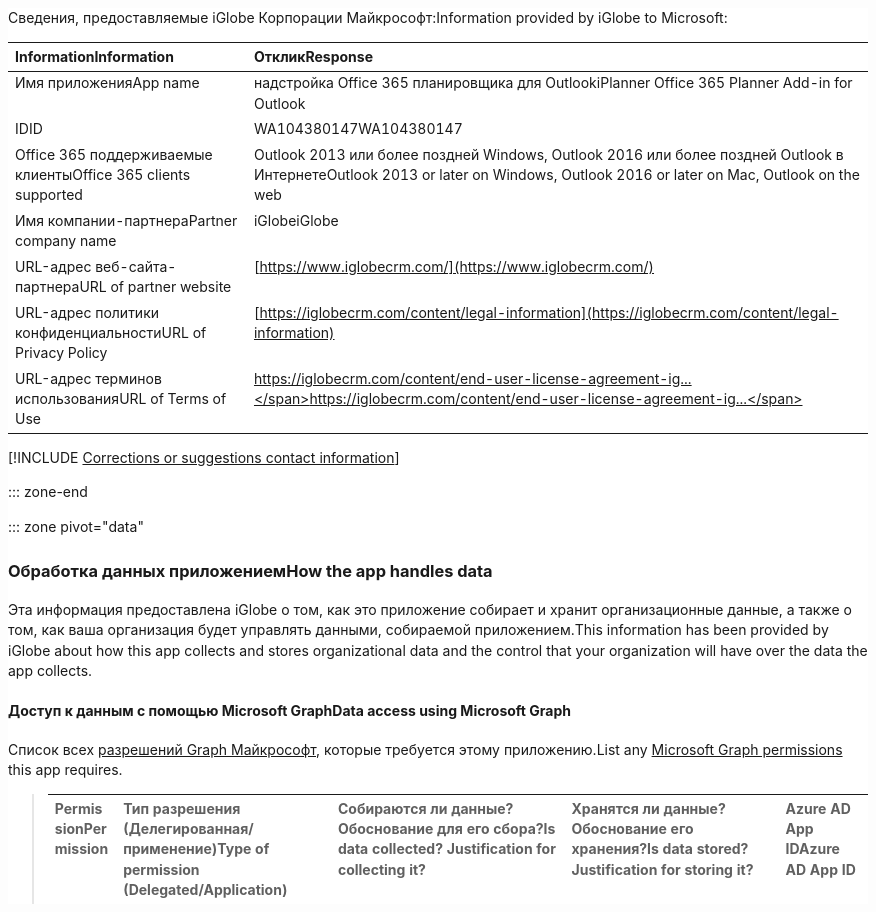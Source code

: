 <span data-ttu-id="22cad-107">Сведения, предоставляемые iGlobe Корпорации Майкрософт:</span><span class="sxs-lookup"><span data-stu-id="22cad-107">Information provided by iGlobe to Microsoft:</span></span>

| <span data-ttu-id="22cad-108">**Information**</span><span class="sxs-lookup"><span data-stu-id="22cad-108">**Information**</span></span> | <span data-ttu-id="22cad-109">**Отклик**</span><span class="sxs-lookup"><span data-stu-id="22cad-109">**Response**</span></span> |
|:----------------|:-------------|
| <span data-ttu-id="22cad-110">Имя приложения</span><span class="sxs-lookup"><span data-stu-id="22cad-110">App name</span></span> | <span data-ttu-id="22cad-111">надстройка Office 365 планировщика для Outlook</span><span class="sxs-lookup"><span data-stu-id="22cad-111">iPlanner Office 365 Planner Add-in for Outlook</span></span> |
| <span data-ttu-id="22cad-112">ID</span><span class="sxs-lookup"><span data-stu-id="22cad-112">ID</span></span> | <span data-ttu-id="22cad-113">WA104380147</span><span class="sxs-lookup"><span data-stu-id="22cad-113">WA104380147</span></span> |
| <span data-ttu-id="22cad-114">Office 365 поддерживаемые клиенты</span><span class="sxs-lookup"><span data-stu-id="22cad-114">Office 365 clients supported</span></span> | <span data-ttu-id="22cad-115">Outlook 2013 или более поздней Windows, Outlook 2016 или более поздней Outlook в Интернете</span><span class="sxs-lookup"><span data-stu-id="22cad-115">Outlook 2013 or later on Windows, Outlook 2016 or later on Mac, Outlook on the web</span></span> |
| <span data-ttu-id="22cad-116">Имя компании-партнера</span><span class="sxs-lookup"><span data-stu-id="22cad-116">Partner company name</span></span> | <span data-ttu-id="22cad-117">iGlobe</span><span class="sxs-lookup"><span data-stu-id="22cad-117">iGlobe</span></span> |
| <span data-ttu-id="22cad-118">URL-адрес веб-сайта-партнера</span><span class="sxs-lookup"><span data-stu-id="22cad-118">URL of partner website</span></span> | [https://www.iglobecrm.com/](https://www.iglobecrm.com/) |
| <span data-ttu-id="22cad-119">URL-адрес политики конфиденциальности</span><span class="sxs-lookup"><span data-stu-id="22cad-119">URL of Privacy Policy</span></span> | [https://iglobecrm.com/content/legal-information](https://iglobecrm.com/content/legal-information) |
| <span data-ttu-id="22cad-120">URL-адрес терминов использования</span><span class="sxs-lookup"><span data-stu-id="22cad-120">URL of Terms of Use</span></span> | [<span data-ttu-id="22cad-121"> https://iglobecrm.com/content/end-user-license-agreement-ig...</span><span class="sxs-lookup"><span data-stu-id="22cad-121">https://iglobecrm.com/content/end-user-license-agreement-ig...</span></span>](https://iglobecrm.com/content/end-user-license-agreement-iglobe-iplanner-add-ins) |

 [!INCLUDE [Corrections or suggestions contact information](../includes/corrections-or-suggestions.md)]

::: zone-end

::: zone pivot="data"

### <a name="how-the-app-handles-data"></a><span data-ttu-id="22cad-122">Обработка данных приложением</span><span class="sxs-lookup"><span data-stu-id="22cad-122">How the app handles data</span></span>

<span data-ttu-id="22cad-123">Эта информация предоставлена iGlobe о том, как это приложение собирает и хранит организационные данные, а также о том, как ваша организация будет управлять данными, собираемой приложением.</span><span class="sxs-lookup"><span data-stu-id="22cad-123">This information has been provided by iGlobe about how this app collects and stores organizational data and the control that your organization will have over the data the app collects.</span></span>

#### <a name="data-access-using-microsoft-graph"></a><span data-ttu-id="22cad-124">Доступ к данным с помощью Microsoft Graph</span><span class="sxs-lookup"><span data-stu-id="22cad-124">Data access using Microsoft Graph</span></span>

<span data-ttu-id="22cad-125">Список всех [разрешений Graph Майкрософт,](https://docs.microsoft.com/graph/permissions-reference) которые требуется этому приложению.</span><span class="sxs-lookup"><span data-stu-id="22cad-125">List any [Microsoft Graph permissions](https://docs.microsoft.com/graph/permissions-reference) this app requires.</span></span>

>| <span data-ttu-id="22cad-126">**Permission**</span><span class="sxs-lookup"><span data-stu-id="22cad-126">**Permission**</span></span>  | <span data-ttu-id="22cad-127">**Тип разрешения (Делегированная/применение)**</span><span class="sxs-lookup"><span data-stu-id="22cad-127">**Type of permission (Delegated/Application)**</span></span> | <span data-ttu-id="22cad-128">**Собираются ли данные? Обоснование для его сбора?**</span><span class="sxs-lookup"><span data-stu-id="22cad-128">**Is data collected? Justification for collecting it?**</span></span> | <span data-ttu-id="22cad-129">**Хранятся ли данные? Обоснование его хранения?**</span><span class="sxs-lookup"><span data-stu-id="22cad-129">**Is data stored? Justification for storing it?**</span></span> | <span data-ttu-id="22cad-130">**Azure AD App ID**</span><span class="sxs-lookup"><span data-stu-id="22cad-130">**Azure AD App ID**</span></span> |
>|:----------------|:--------------------|:---------------------------------------------------|:--------------------------|:--------------------------|